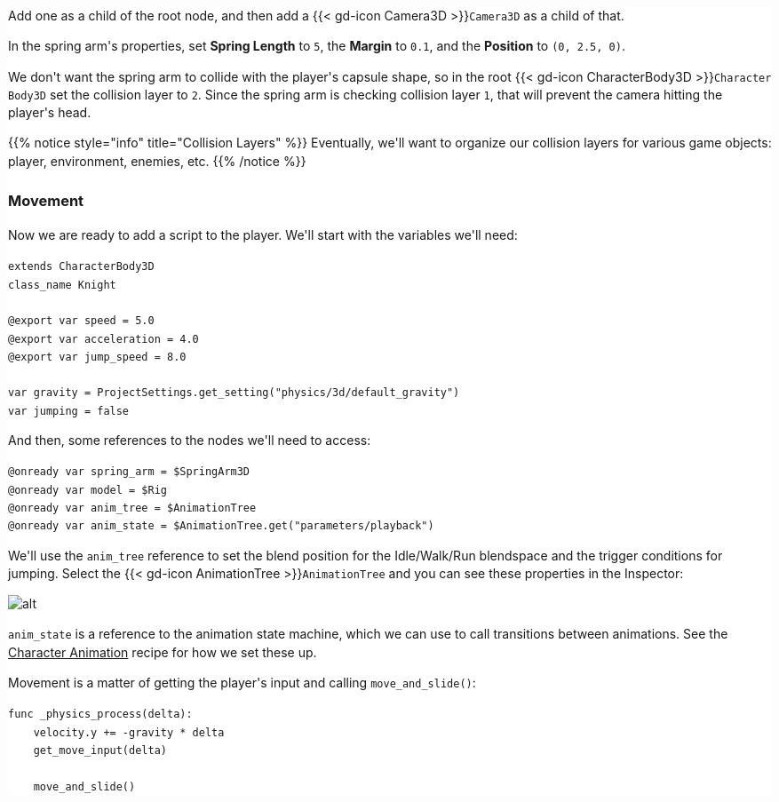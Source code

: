 Add one as a child of the root node, and then add a {{< gd-icon Camera3D >}}`Camera3D` as a child of that.

In the spring arm's properties, set **Spring Length** to `5`, the **Margin** to `0.1`, and the **Position** to `(0, 2.5, 0)`.

We don't want the spring arm to collide with the player's capsule shape, so in the root {{< gd-icon CharacterBody3D >}}`CharacterBody3D` set the collision layer to `2`. Since the spring arm is checking collision layer `1`, that will prevent the camera hitting the player's head.

{{% notice style="info" title="Collision Layers" %}}
Eventually, we'll want to organize our collision layers for various game objects: player, environment, enemies, etc.
{{% /notice %}}

### Movement

Now we are ready to add a script to the player. We'll start with the variables we'll need:

```gdscript
extends CharacterBody3D
class_name Knight

@export var speed = 5.0
@export var acceleration = 4.0
@export var jump_speed = 8.0

var gravity = ProjectSettings.get_setting("physics/3d/default_gravity")
var jumping = false
```

And then, some references to the nodes we'll need to access:

```gdscript
@onready var spring_arm = $SpringArm3D
@onready var model = $Rig
@onready var anim_tree = $AnimationTree
@onready var anim_state = $AnimationTree.get("parameters/playback")
```

We'll use the `anim_tree` reference to set the blend position for the Idle/Walk/Run blendspace and the trigger conditions for jumping. Select the {{< gd-icon AnimationTree >}}`AnimationTree` and you can see these properties in the Inspector:

![alt](/godot_recipes/4.x/img/3dchar_animtree_properties.png)

`anim_state` is a reference to the animation state machine, which we can use to call transitions between animations. See the [Character Animation](/4.x/3d/assets/character_animation/) recipe for how we set these up.

Movement is a matter of getting the player's input and calling `move_and_slide()`:

```gdscript
func _physics_process(delta):
    velocity.y += -gravity * delta
    get_move_input(delta)

    move_and_slide()
```
